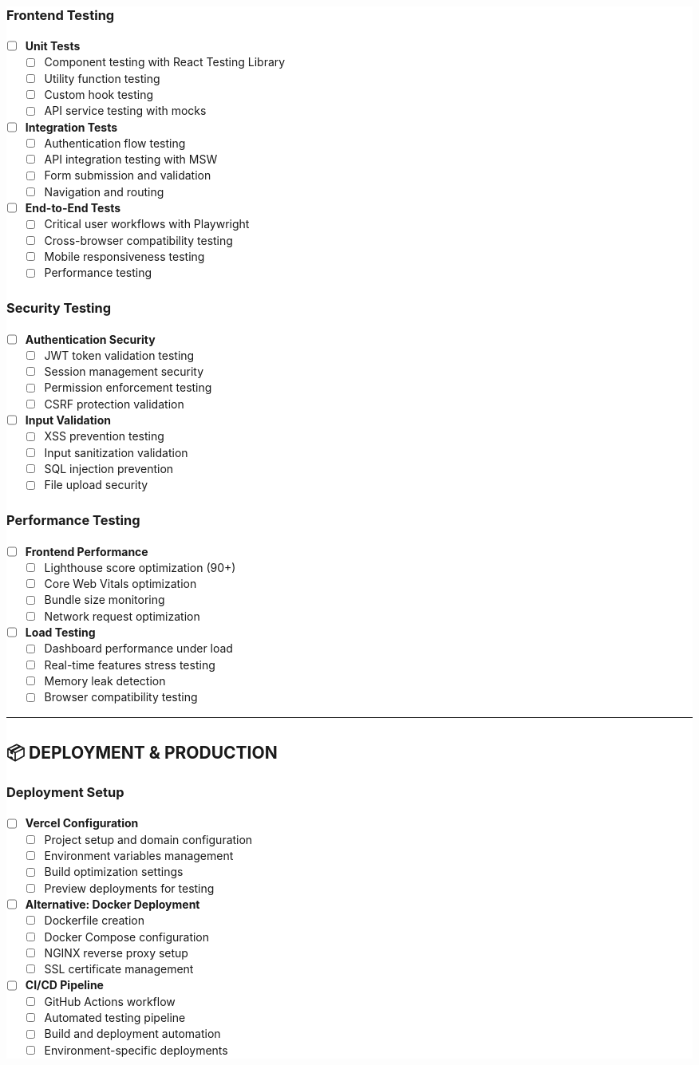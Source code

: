 ### Frontend Testing
- [ ] **Unit Tests**
  - [ ] Component testing with React Testing Library
  - [ ] Utility function testing
  - [ ] Custom hook testing
  - [ ] API service testing with mocks
- [ ] **Integration Tests**
  - [ ] Authentication flow testing
  - [ ] API integration testing with MSW
  - [ ] Form submission and validation
  - [ ] Navigation and routing
- [ ] **End-to-End Tests**
  - [ ] Critical user workflows with Playwright
  - [ ] Cross-browser compatibility testing
  - [ ] Mobile responsiveness testing
  - [ ] Performance testing

### Security Testing
- [ ] **Authentication Security**
  - [ ] JWT token validation testing
  - [ ] Session management security
  - [ ] Permission enforcement testing
  - [ ] CSRF protection validation
- [ ] **Input Validation**
  - [ ] XSS prevention testing
  - [ ] Input sanitization validation
  - [ ] SQL injection prevention
  - [ ] File upload security

### Performance Testing
- [ ] **Frontend Performance**
  - [ ] Lighthouse score optimization (90+)
  - [ ] Core Web Vitals optimization
  - [ ] Bundle size monitoring
  - [ ] Network request optimization
- [ ] **Load Testing**
  - [ ] Dashboard performance under load
  - [ ] Real-time features stress testing
  - [ ] Memory leak detection
  - [ ] Browser compatibility testing

---

## 📦 DEPLOYMENT & PRODUCTION

### Deployment Setup
- [ ] **Vercel Configuration**
  - [ ] Project setup and domain configuration
  - [ ] Environment variables management
  - [ ] Build optimization settings
  - [ ] Preview deployments for testing
- [ ] **Alternative: Docker Deployment**
  - [ ] Dockerfile creation
  - [ ] Docker Compose configuration
  - [ ] NGINX reverse proxy setup
  - [ ] SSL certificate management
- [ ] **CI/CD Pipeline**
  - [ ] GitHub Actions workflow
  - [ ] Automated testing pipeline
  - [ ] Build and deployment automation
  - [ ] Environment-specific deployments
